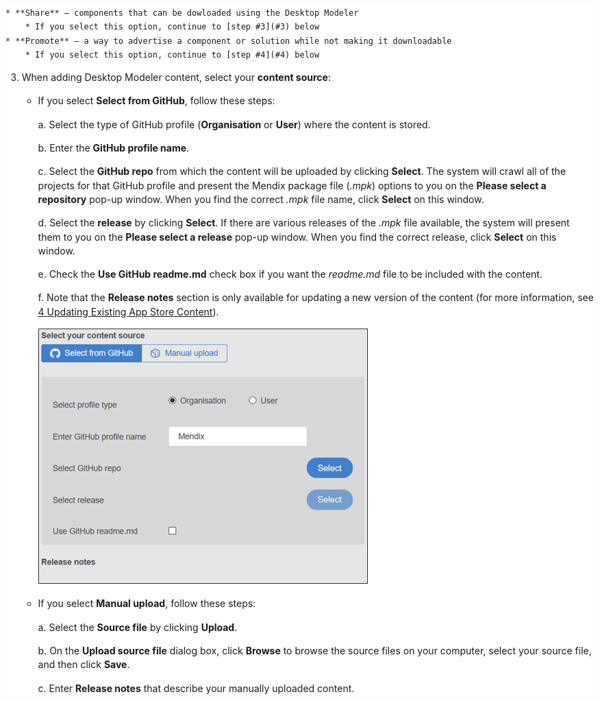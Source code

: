     * **Share** — components that can be dowloaded using the Desktop Modeler
        * If you select this option, continue to [step #3](#3) below
    * **Promote** — a way to advertise a component or solution while not making it downloadable
        * If you select this option, continue to [step #4](#4) below
3. When adding Desktop Modeler content, select your **content source**:<a name="3"></a>
    * If you select **Select from GitHub**, follow these steps:

        a. Select the type of GitHub profile (**Organisation** or **User**) where the content is stored.

        b. Enter the **GitHub profile name**.

        c. Select the **GitHub repo** from which the content will be uploaded by clicking **Select**. The system will crawl all of the projects for that GitHub profile and present the Mendix package file (*.mpk*) options to you on the **Please select a repository** pop-up window. When you find the correct *.mpk* file name, click **Select** on this window.

        d. Select the **release** by clicking **Select**. If there are various releases of the *.mpk* file available, the system will present them to you on the **Please select a release** pop-up window. When you find the correct release, click **Select** on this window.

        e. Check the **Use GitHub readme.md** check box if you want the *readme.md* file to be included with the content.

        f. Note that the **Release notes** section is only available for updating a new version of the content (for more information, see [4 Updating Existing App Store Content](#UpdatingExistingAppStoreContent)).

        ![](attachments/share-app-store-content/add_content_1.png)

    * If you select **Manual upload**, follow these steps:

        a. Select the **Source file** by clicking **Upload**.

        b. On the **Upload source file** dialog box, click **Browse** to browse the source files on your computer, select your source file, and then click **Save**.

        c. Enter **Release notes** that describe your manually uploaded content.
